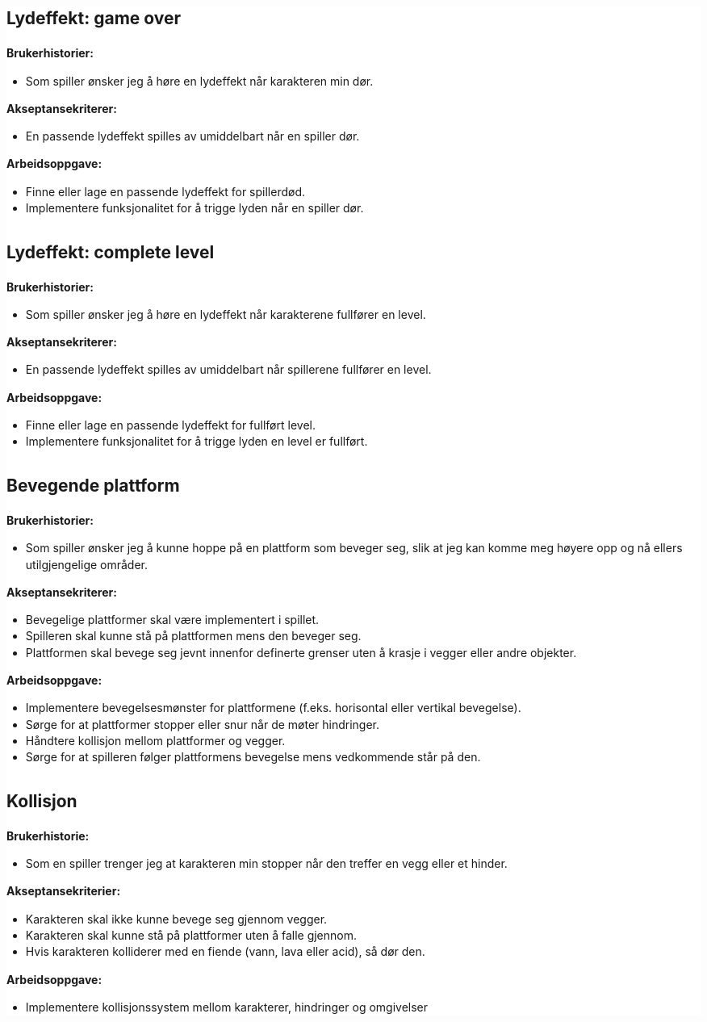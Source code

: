 

## Lydeffekt: game over
**Brukerhistorier:**
- Som spiller ønsker jeg å høre en lydeffekt når karakteren min dør. 

**Akseptansekriterer:**
- En passende lydeffekt spilles av umiddelbart når en spiller dør.

**Arbeidsoppgave:**
- Finne eller lage en passende lydeffekt for spillerdød.
- Implementere funksjonalitet for å trigge lyden når en spiller dør.

## Lydeffekt: complete level
**Brukerhistorier:**
- Som spiller ønsker jeg å høre en lydeffekt når karakterene fullfører en level.

**Akseptansekriterer:**
- En passende lydeffekt spilles av umiddelbart når spillerene fullfører en level. 

**Arbeidsoppgave:**
- Finne eller lage en passende lydeffekt for fullført level. 
- Implementere funksjonalitet for å trigge lyden en level er fullført. 


## Bevegende plattform

**Brukerhistorier:**
- Som spiller ønsker jeg å kunne hoppe på en plattform som beveger seg, slik at jeg kan komme meg høyere opp og nå ellers utilgjengelige områder. 

**Akseptansekriterer:**
- Bevegelige plattformer skal være implementert i spillet.
- Spilleren skal kunne stå på plattformen mens den beveger seg.
- Plattformen skal bevege seg jevnt innenfor definerte grenser uten å krasje i vegger eller andre objekter.

**Arbeidsoppgave:**
- Implementere bevegelsesmønster for plattformene (f.eks. horisontal eller vertikal bevegelse).
- Sørge for at plattformer stopper eller snur når de møter hindringer.
- Håndtere kollisjon mellom plattformer og vegger.
- Sørge for at spilleren følger plattformens bevegelse mens vedkommende står på den. 

## Kollisjon 

**Brukerhistorie:**
-	Som en spiller trenger jeg at karakteren min stopper når den treffer en vegg eller et hinder. 

**Akseptansekriterier:**
-	Karakteren skal ikke kunne bevege seg gjennom vegger. 
-	Karakteren skal kunne stå på plattformer uten å falle gjennom. 
-	Hvis karakteren kolliderer med en fiende (vann, lava eller acid), så dør den. 

**Arbeidsoppgave:**
-	Implementere kollisjonssystem mellom karakterer, hindringer og omgivelser 
